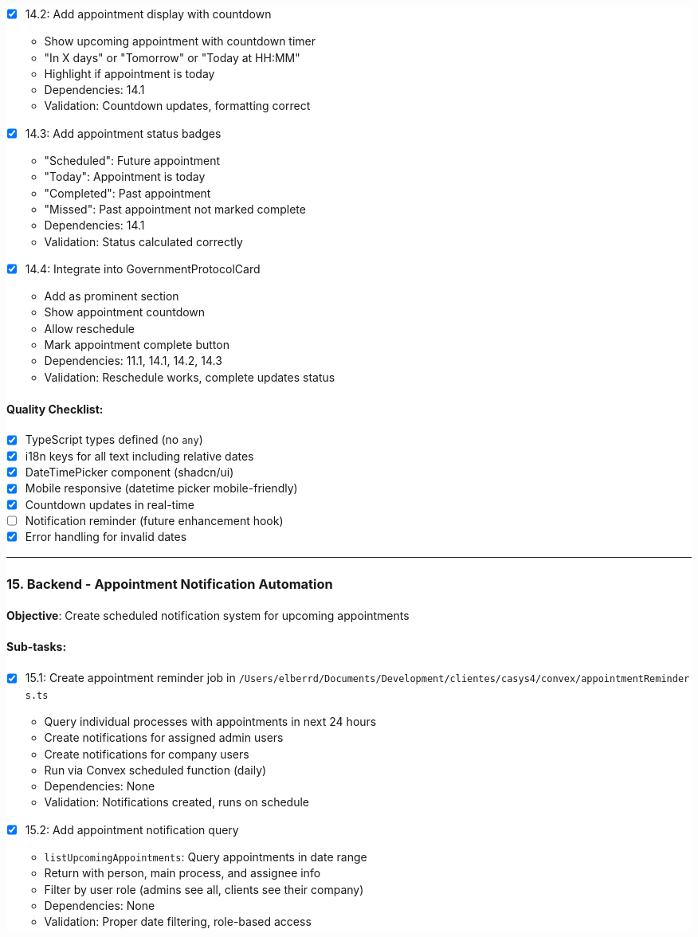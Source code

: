 - [x] 14.2: Add appointment display with countdown
  - Show upcoming appointment with countdown timer
  - "In X days" or "Tomorrow" or "Today at HH:MM"
  - Highlight if appointment is today
  - Dependencies: 14.1
  - Validation: Countdown updates, formatting correct

- [x] 14.3: Add appointment status badges
  - "Scheduled": Future appointment
  - "Today": Appointment is today
  - "Completed": Past appointment
  - "Missed": Past appointment not marked complete
  - Dependencies: 14.1
  - Validation: Status calculated correctly

- [x] 14.4: Integrate into GovernmentProtocolCard
  - Add as prominent section
  - Show appointment countdown
  - Allow reschedule
  - Mark appointment complete button
  - Dependencies: 11.1, 14.1, 14.2, 14.3
  - Validation: Reschedule works, complete updates status

#### Quality Checklist:

- [x] TypeScript types defined (no `any`)
- [x] i18n keys for all text including relative dates
- [x] DateTimePicker component (shadcn/ui)
- [x] Mobile responsive (datetime picker mobile-friendly)
- [x] Countdown updates in real-time
- [ ] Notification reminder (future enhancement hook)
- [x] Error handling for invalid dates

---

### 15. Backend - Appointment Notification Automation

**Objective**: Create scheduled notification system for upcoming appointments

#### Sub-tasks:

- [x] 15.1: Create appointment reminder job in `/Users/elberrd/Documents/Development/clientes/casys4/convex/appointmentReminders.ts`
  - Query individual processes with appointments in next 24 hours
  - Create notifications for assigned admin users
  - Create notifications for company users
  - Run via Convex scheduled function (daily)
  - Dependencies: None
  - Validation: Notifications created, runs on schedule

- [x] 15.2: Add appointment notification query
  - `listUpcomingAppointments`: Query appointments in date range
  - Return with person, main process, and assignee info
  - Filter by user role (admins see all, clients see their company)
  - Dependencies: None
  - Validation: Proper date filtering, role-based access
